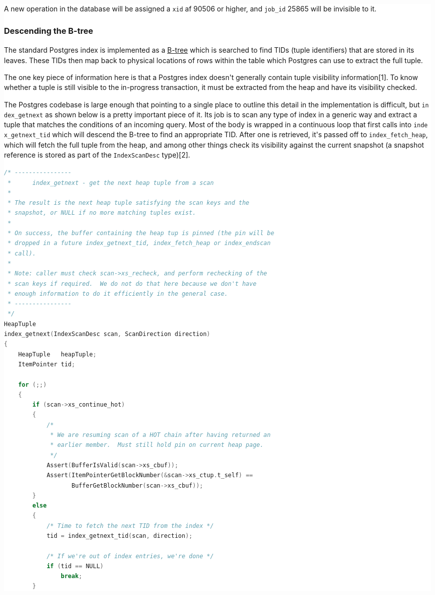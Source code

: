 A new operation in the database will be assigned a `xid` af 90506 or higher, and `job_id` 25865 will be invisible to it.

### Descending the B-tree

The standard Postgres index is implemented as a [B-tree](http://en.wikipedia.org/wiki/B-tree) which is searched to find TIDs (tuple identifiers) that are stored in its leaves. These TIDs then map back to physical locations of rows within the table which Postgres can use to extract the full tuple.

The one key piece of information here is that a Postgres index doesn't generally contain tuple visibility information[1]. To know whether a tuple is still visible to the in-progress transaction, it must be extracted from the heap and have its visibility checked.

The Postgres codebase is large enough that pointing to a single place to outline this detail in the implementation is difficult, but `index_getnext` as shown below is a pretty important piece of it. Its job is to scan any type of index in a generic way and extract a tuple that matches the conditions of an incoming query. Most of the body is wrapped in a continuous loop that first calls into `index_getnext_tid` which will descend the B-tree to find an appropriate TID. After one is retrieved, it's passed off to `index_fetch_heap`, which will fetch the full tuple from the heap, and among other things check its visibility against the current snapshot (a snapshot reference is stored as part of the `IndexScanDesc` type)[2].

``` c
/* ----------------
 *		index_getnext - get the next heap tuple from a scan
 *
 * The result is the next heap tuple satisfying the scan keys and the
 * snapshot, or NULL if no more matching tuples exist.
 *
 * On success, the buffer containing the heap tup is pinned (the pin will be
 * dropped in a future index_getnext_tid, index_fetch_heap or index_endscan
 * call).
 *
 * Note: caller must check scan->xs_recheck, and perform rechecking of the
 * scan keys if required.  We do not do that here because we don't have
 * enough information to do it efficiently in the general case.
 * ----------------
 */
HeapTuple
index_getnext(IndexScanDesc scan, ScanDirection direction)
{
	HeapTuple	heapTuple;
	ItemPointer tid;

	for (;;)
	{
		if (scan->xs_continue_hot)
		{
			/*
			 * We are resuming scan of a HOT chain after having returned an
			 * earlier member.  Must still hold pin on current heap page.
			 */
			Assert(BufferIsValid(scan->xs_cbuf));
			Assert(ItemPointerGetBlockNumber(&scan->xs_ctup.t_self) ==
				   BufferGetBlockNumber(scan->xs_cbuf));
		}
		else
		{
			/* Time to fetch the next TID from the index */
			tid = index_getnext_tid(scan, direction);

			/* If we're out of index entries, we're done */
			if (tid == NULL)
				break;
		}
```